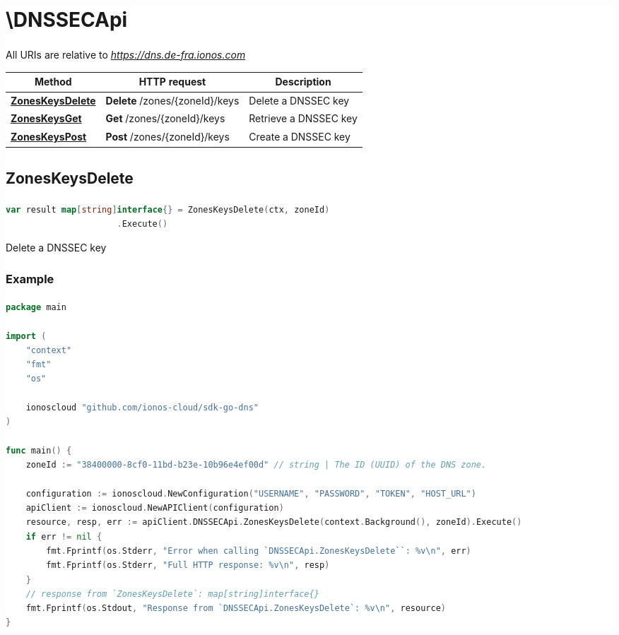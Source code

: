 # \DNSSECApi

All URIs are relative to *https://dns.de-fra.ionos.com*

|Method | HTTP request | Description|
|------------- | ------------- | -------------|
|[**ZonesKeysDelete**](DNSSECApi.md#ZonesKeysDelete) | **Delete** /zones/{zoneId}/keys | Delete a DNSSEC key|
|[**ZonesKeysGet**](DNSSECApi.md#ZonesKeysGet) | **Get** /zones/{zoneId}/keys | Retrieve a DNSSEC key|
|[**ZonesKeysPost**](DNSSECApi.md#ZonesKeysPost) | **Post** /zones/{zoneId}/keys | Create a DNSSEC key|



## ZonesKeysDelete

```go
var result map[string]interface{} = ZonesKeysDelete(ctx, zoneId)
                      .Execute()
```

Delete a DNSSEC key



### Example

```go
package main

import (
    "context"
    "fmt"
    "os"

    ionoscloud "github.com/ionos-cloud/sdk-go-dns"
)

func main() {
    zoneId := "38400000-8cf0-11bd-b23e-10b96e4ef00d" // string | The ID (UUID) of the DNS zone.

    configuration := ionoscloud.NewConfiguration("USERNAME", "PASSWORD", "TOKEN", "HOST_URL")
    apiClient := ionoscloud.NewAPIClient(configuration)
    resource, resp, err := apiClient.DNSSECApi.ZonesKeysDelete(context.Background(), zoneId).Execute()
    if err != nil {
        fmt.Fprintf(os.Stderr, "Error when calling `DNSSECApi.ZonesKeysDelete``: %v\n", err)
        fmt.Fprintf(os.Stderr, "Full HTTP response: %v\n", resp)
    }
    // response from `ZonesKeysDelete`: map[string]interface{}
    fmt.Fprintf(os.Stdout, "Response from `DNSSECApi.ZonesKeysDelete`: %v\n", resource)
}
```
